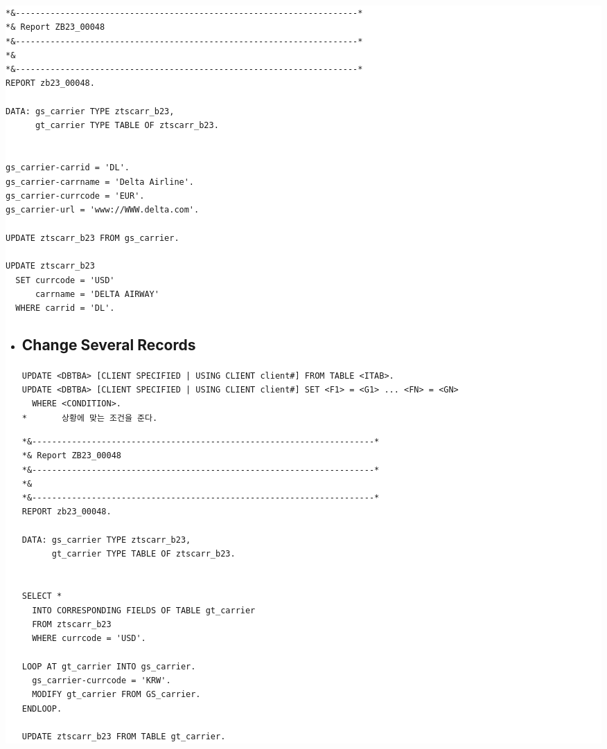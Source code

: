   

  

  ```ABAP
  *&---------------------------------------------------------------------*
  *& Report ZB23_00048
  *&---------------------------------------------------------------------*
  *&
  *&---------------------------------------------------------------------*
  REPORT zb23_00048.
  
  DATA: gs_carrier TYPE ztscarr_b23,
        gt_carrier TYPE TABLE OF ztscarr_b23.
  
  
  gs_carrier-carrid = 'DL'.
  gs_carrier-carrname = 'Delta Airline'.
  gs_carrier-currcode = 'EUR'.
  gs_carrier-url = 'www://WWW.delta.com'.
  
  UPDATE ztscarr_b23 FROM gs_carrier.
  
  UPDATE ztscarr_b23
    SET currcode = 'USD'
        carrname = 'DELTA AIRWAY'
    WHERE carrid = 'DL'.
  ```

  





* ## Change Several Records

  ```ABAP
  UPDATE <DBTBA> [CLIENT SPECIFIED | USING CLIENT client#] FROM TABLE <ITAB>.
  UPDATE <DBTBA> [CLIENT SPECIFIED | USING CLIENT client#] SET <F1> = <G1> ... <FN> = <GN>
    WHERE <CONDITION>.
  *       상황에 맞는 조건을 준다.
  ```

  

  

  ```ABAP
  *&---------------------------------------------------------------------*
  *& Report ZB23_00048
  *&---------------------------------------------------------------------*
  *&
  *&---------------------------------------------------------------------*
  REPORT zb23_00048.
  
  DATA: gs_carrier TYPE ztscarr_b23,
        gt_carrier TYPE TABLE OF ztscarr_b23.
  
  
  SELECT *
    INTO CORRESPONDING FIELDS OF TABLE gt_carrier
    FROM ztscarr_b23
    WHERE currcode = 'USD'.
  
  LOOP AT gt_carrier INTO gs_carrier.
    gs_carrier-currcode = 'KRW'.
    MODIFY gt_carrier FROM GS_carrier.
  ENDLOOP.
  
  UPDATE ztscarr_b23 FROM TABLE gt_carrier.
  
  ```